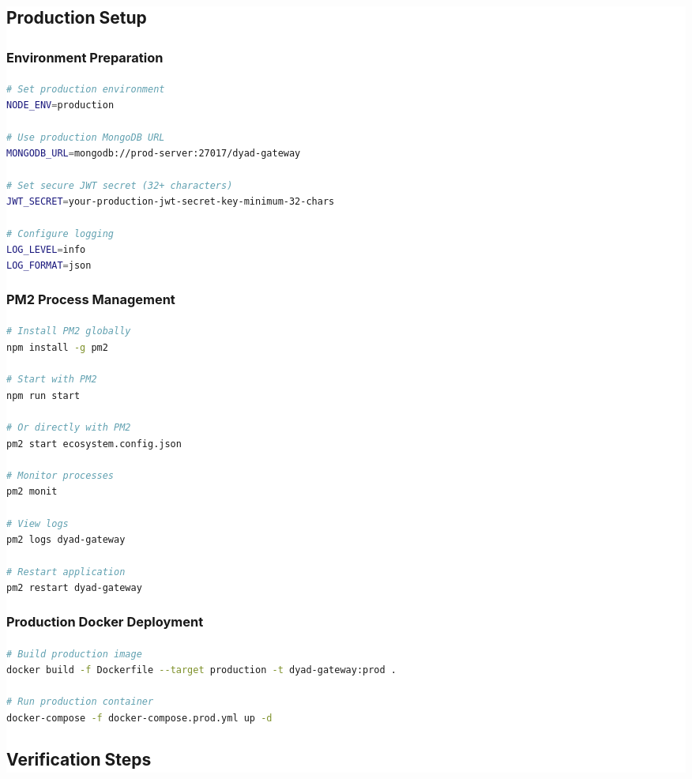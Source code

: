 ## Production Setup

### Environment Preparation
```bash
# Set production environment
NODE_ENV=production

# Use production MongoDB URL
MONGODB_URL=mongodb://prod-server:27017/dyad-gateway

# Set secure JWT secret (32+ characters)
JWT_SECRET=your-production-jwt-secret-key-minimum-32-chars

# Configure logging
LOG_LEVEL=info
LOG_FORMAT=json
```

### PM2 Process Management
```bash
# Install PM2 globally
npm install -g pm2

# Start with PM2
npm run start

# Or directly with PM2
pm2 start ecosystem.config.json

# Monitor processes
pm2 monit

# View logs
pm2 logs dyad-gateway

# Restart application
pm2 restart dyad-gateway
```

### Production Docker Deployment
```bash
# Build production image
docker build -f Dockerfile --target production -t dyad-gateway:prod .

# Run production container
docker-compose -f docker-compose.prod.yml up -d
```

## Verification Steps
